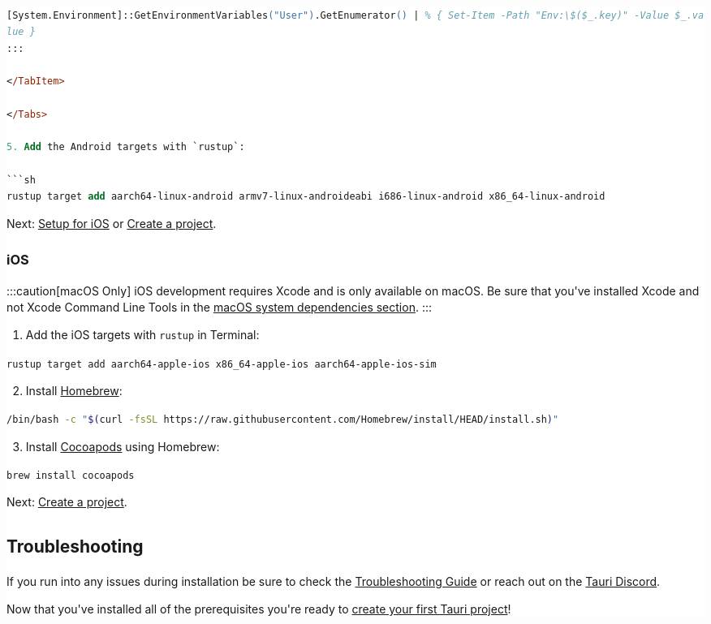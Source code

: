 ````ps
[System.Environment]::GetEnvironmentVariables("User").GetEnumerator() | % { Set-Item -Path "Env:\$($_.key)" -Value $_.value }
:::

</TabItem>

</Tabs>

5. Add the Android targets with `rustup`:

```sh
rustup target add aarch64-linux-android armv7-linux-androideabi i686-linux-android x86_64-linux-android
````

Next: [Setup for iOS](#ios) or [Create a project](/start/create-project/).

### iOS

:::caution[macOS Only]
iOS development requires Xcode and is only available on macOS. Be sure that you've installed Xcode and not Xcode Command Line Tools in the [macOS system dependencies section](#macos).
:::

1. Add the iOS targets with `rustup` in Terminal:

```sh
rustup target add aarch64-apple-ios x86_64-apple-ios aarch64-apple-ios-sim
```

2. Install [Homebrew](https://brew.sh):

```sh
/bin/bash -c "$(curl -fsSL https://raw.githubusercontent.com/Homebrew/install/HEAD/install.sh)"
```

3. Install [Cocoapods](https://cocoapods.org) using Homebrew:

```sh
brew install cocoapods
```

Next: [Create a project](/start/create-project/).

## Troubleshooting

If you run into any issues during installation be sure to check the [Troubleshooting Guide](/develop/debug/) or reach out on the [Tauri Discord](https://discord.com/invite/tauri).

<Card title="Next Steps" icon="rocket">

Now that you've installed all of the prerequisites you're ready to [create your first Tauri project](/start/create-project/)!

</Card>




[^1]: Because Commands still use message passing under the hood, they do not share the same security pitfalls as real FFI interfaces do.
[asynchronous message passing]: https://en.wikipedia.org/wiki/Message_passing#Asynchronous_message_passing
[json-rpc]: https://www.jsonrpc.org
[foreign function interface]: https://en.wikipedia.org/wiki/Foreign_function_interface
[brownfield wikipedia article]: https://en.wikipedia.org/wiki/Brownfield_(software_development)
[transport_layer_security]: https://en.wikipedia.org/wiki/Transport_Layer_Security
[security: threat models]: /security/lifecycle/
[events]: /reference/javascript/api/namespaceevent/
[subtlecrypto]: https://developer.mozilla.org/en-US/docs/Web/API/SubtleCrypto
[brownfield pattern]: /concept/inter-process-communication/brownfield/
[integration testing with webdriver]: /develop/tests/webdriver/